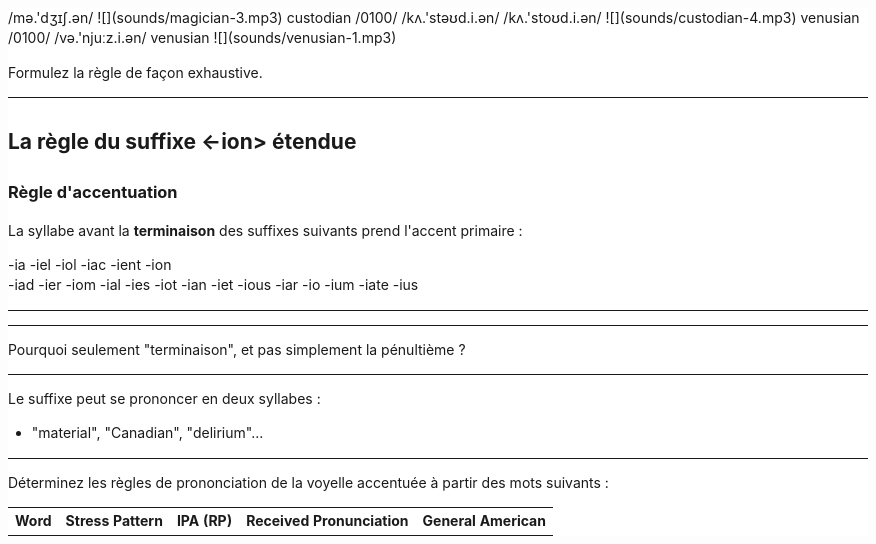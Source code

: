    <td style="text-align:left;"> /mə.'dʒɪʃ.ən/ </td>
   <td style="text-align:left;"> ![](sounds/magician-3.mp3) </td>
  </tr>
  <tr>
   <td style="text-align:left;"> custodian </td>
   <td style="text-align:left;"> /0100/ </td>
   <td style="text-align:left;"> /kʌ.'stəʊd.i.ən/ </td>
   <td style="text-align:left;"> /kʌ.'stoʊd.i.ən/ </td>
   <td style="text-align:left;"> ![](sounds/custodian-4.mp3) </td>
  </tr>
  <tr>
   <td style="text-align:left;"> venusian </td>
   <td style="text-align:left;"> /0100/ </td>
   <td style="text-align:left;"> /və.'njuːz.i.ən/ </td>
   <td style="text-align:left;"> venusian </td>
   <td style="text-align:left;"> ![](sounds/venusian-1.mp3) </td>
  </tr>
</tbody>
</table>

Formulez la règle de façon exhaustive.

---

## La règle du suffixe <-ion> étendue

### Règle d'accentuation 

La syllabe avant la **terminaison** des suffixes suivants prend l'accent primaire :

-ia 	-iel 	-iol
-iac 	-ient   -ion	
-iad 	-ier 	-iom
-ial 	-ies 	-iot
-ian 	-iet 	-ious
-iar 	-io 	-ium
-iate           -ius
 
---

---

Pourquoi seulement "terminaison", et pas simplement la pénultième ?

---

Le suffixe peut se prononcer en deux syllabes :

* "material", "Canadian", "delirium"...

---

Déterminez les règles de prononciation de la voyelle accentuée à partir des mots suivants : 

<table class="table table-striped table-hover table-condensed table-responsive" style="margin-left: auto; margin-right: auto;">
 <thead>
  <tr>
   <th style="text-align:left;"> Word </th>
   <th style="text-align:left;"> Stress Pattern </th>
   <th style="text-align:left;"> IPA (RP) </th>
   <th style="text-align:left;"> Received Pronunciation </th>
   <th style="text-align:left;"> General American </th>
  </tr>
 </thead>
<tbody>
  <tr>